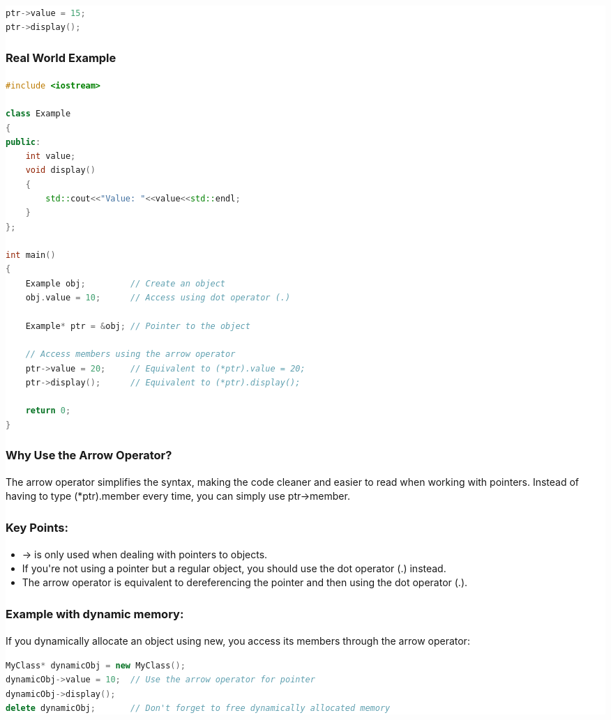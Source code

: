 ```cpp
ptr->value = 15;
ptr->display();
```

### Real World Example
```cpp
#include <iostream>

class Example
{
public:
    int value;
    void display() 
    {
        std::cout<<"Value: "<<value<<std::endl;
    }
};

int main() 
{
    Example obj;         // Create an object
    obj.value = 10;      // Access using dot operator (.)
    
    Example* ptr = &obj; // Pointer to the object
    
    // Access members using the arrow operator
    ptr->value = 20;     // Equivalent to (*ptr).value = 20;
    ptr->display();      // Equivalent to (*ptr).display();
    
    return 0;
}
```

### Why Use the Arrow Operator?
The arrow operator simplifies the syntax, making the code cleaner and easier to read when working with pointers. Instead of having to type (*ptr).member every time, you can simply use ptr->member.

### Key Points:
* -> is only used when dealing with pointers to objects.
* If you're not using a pointer but a regular object, you should use the dot operator (.) instead.
* The arrow operator is equivalent to dereferencing the pointer and then using the dot operator (.).

### Example with dynamic memory:
If you dynamically allocate an object using new, you access its members through the arrow operator:

```cpp
MyClass* dynamicObj = new MyClass();
dynamicObj->value = 10;  // Use the arrow operator for pointer
dynamicObj->display();
delete dynamicObj;       // Don't forget to free dynamically allocated memory
```
